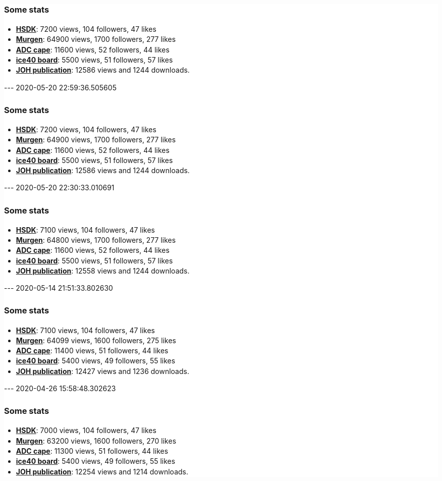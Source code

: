 ### Some stats

* __[HSDK](https://hackaday.io/project/10899)__: 7200 views, 104 followers, 47 likes
* __[Murgen](https://hackaday.io/project/9281)__: 64900 views, 1700 followers, 277 likes
* __[ADC cape](https://hackaday.io/project/20455)__: 11600 views, 52 followers, 44 likes
* __[ice40 board](https://hackaday.io/project/28375-un0rick-an-ice40-ultrasound-board)__: 5500 views, 51 followers, 57 likes
* __[JOH publication](https://openhardware.metajnl.com/articles/10.5334/joh.2/metrics/#views)__: 12586 views and 1244 downloads.

--- 2020-05-20 22:59:36.505605

### Some stats

* __[HSDK](https://hackaday.io/project/10899)__: 7200 views, 104 followers, 47 likes
* __[Murgen](https://hackaday.io/project/9281)__: 64900 views, 1700 followers, 277 likes
* __[ADC cape](https://hackaday.io/project/20455)__: 11600 views, 52 followers, 44 likes
* __[ice40 board](https://hackaday.io/project/28375-un0rick-an-ice40-ultrasound-board)__: 5500 views, 51 followers, 57 likes
* __[JOH publication](https://openhardware.metajnl.com/articles/10.5334/joh.2/metrics/#views)__: 12586 views and 1244 downloads.

--- 2020-05-20 22:30:33.010691

### Some stats

* __[HSDK](https://hackaday.io/project/10899)__: 7100 views, 104 followers, 47 likes
* __[Murgen](https://hackaday.io/project/9281)__: 64800 views, 1700 followers, 277 likes
* __[ADC cape](https://hackaday.io/project/20455)__: 11600 views, 52 followers, 44 likes
* __[ice40 board](https://hackaday.io/project/28375-un0rick-an-ice40-ultrasound-board)__: 5500 views, 51 followers, 57 likes
* __[JOH publication](https://openhardware.metajnl.com/articles/10.5334/joh.2/metrics/#views)__: 12558 views and 1244 downloads.

--- 2020-05-14 21:51:33.802630

### Some stats

* __[HSDK](https://hackaday.io/project/10899)__: 7100 views, 104 followers, 47 likes
* __[Murgen](https://hackaday.io/project/9281)__: 64099 views, 1600 followers, 275 likes
* __[ADC cape](https://hackaday.io/project/20455)__: 11400 views, 51 followers, 44 likes
* __[ice40 board](https://hackaday.io/project/28375-un0rick-an-ice40-ultrasound-board)__: 5400 views, 49 followers, 55 likes
* __[JOH publication](https://openhardware.metajnl.com/articles/10.5334/joh.2/metrics/#views)__: 12427 views and 1236 downloads.

--- 2020-04-26 15:58:48.302623

### Some stats

* __[HSDK](https://hackaday.io/project/10899)__: 7000 views, 104 followers, 47 likes
* __[Murgen](https://hackaday.io/project/9281)__: 63200 views, 1600 followers, 270 likes
* __[ADC cape](https://hackaday.io/project/20455)__: 11300 views, 51 followers, 44 likes
* __[ice40 board](https://hackaday.io/project/28375-un0rick-an-ice40-ultrasound-board)__: 5400 views, 49 followers, 55 likes
* __[JOH publication](https://openhardware.metajnl.com/articles/10.5334/joh.2/metrics/#views)__: 12254 views and 1214 downloads.
